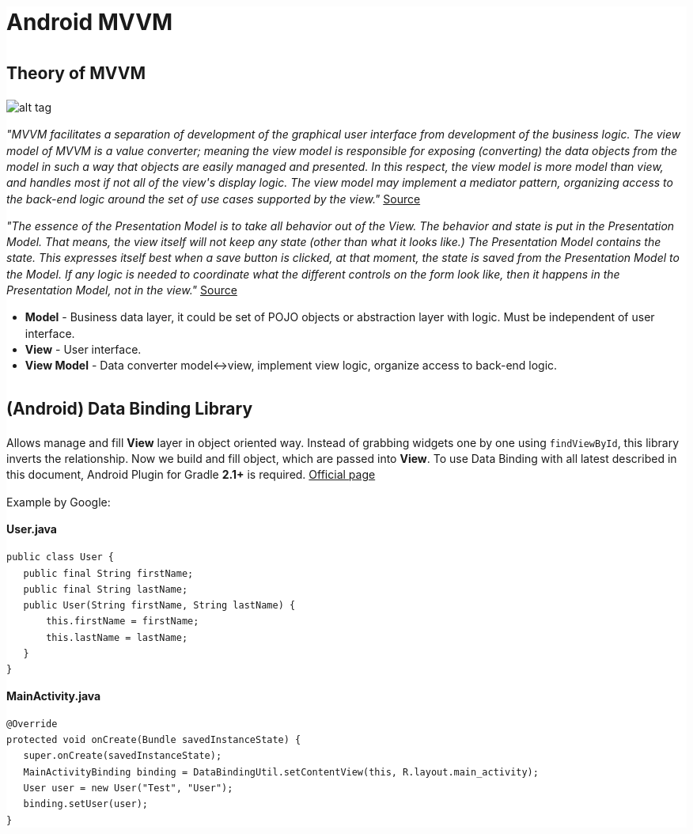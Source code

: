 # Android MVVM

## Theory of MVVM

![alt tag](https://github.com/wtopolski/androidmvvm/blob/master/docs/mvvm_diagram_black.png)

_"MVVM facilitates a separation of development of the graphical user interface from development of the business logic. The view model of MVVM is a value converter; meaning the view model is responsible for exposing (converting) the data objects from the model in such a way that objects are easily managed and presented. In this respect, the view model is more model than view, and handles most if not all of the view's display logic. The view model may implement a mediator pattern, organizing access to the back-end logic around the set of use cases supported by the view."_ [Source](https://en.wikipedia.org/wiki/Model%E2%80%93view%E2%80%93viewmodel)

_"The essence of the Presentation Model is to take all behavior out of the View. The behavior and state is put in the Presentation Model. That means, the view itself will not keep any state (other than what it looks like.) The Presentation Model contains the state. This expresses itself best when a save button is clicked, at that moment, the state is saved from the Presentation Model to the Model. If any logic is needed to coordinate what the different controls on the form look like, then it happens in the Presentation Model, not in the view."_ [Source](http://www.albertzuurbier.com/index.php/programming/84-mvc-vs-mvp-vs-mvvm)

- **Model** - Business data layer, it could be set of POJO objects or abstraction layer with logic. Must be independent of user interface.
- **View** - User interface.
- **View Model** - Data converter model<->view, implement view logic, organize access to back-end logic.

## (Android) Data Binding Library

Allows manage and fill **View** layer in object oriented way. Instead of grabbing widgets one by one using `findViewById`, this library inverts the relationship. Now we build and fill object, which are passed into **View**. To use Data Binding with all latest described in this document, Android Plugin for Gradle **2.1+** is required. [Official page](https://developer.android.com/topic/libraries/data-binding/index.html)

Example by Google:

**User.java**
~~~
public class User {
   public final String firstName;
   public final String lastName;
   public User(String firstName, String lastName) {
       this.firstName = firstName;
       this.lastName = lastName;
   }
}
~~~

**MainActivity.java**
~~~
@Override
protected void onCreate(Bundle savedInstanceState) {
   super.onCreate(savedInstanceState);
   MainActivityBinding binding = DataBindingUtil.setContentView(this, R.layout.main_activity);
   User user = new User("Test", "User");
   binding.setUser(user);
}
~~~
